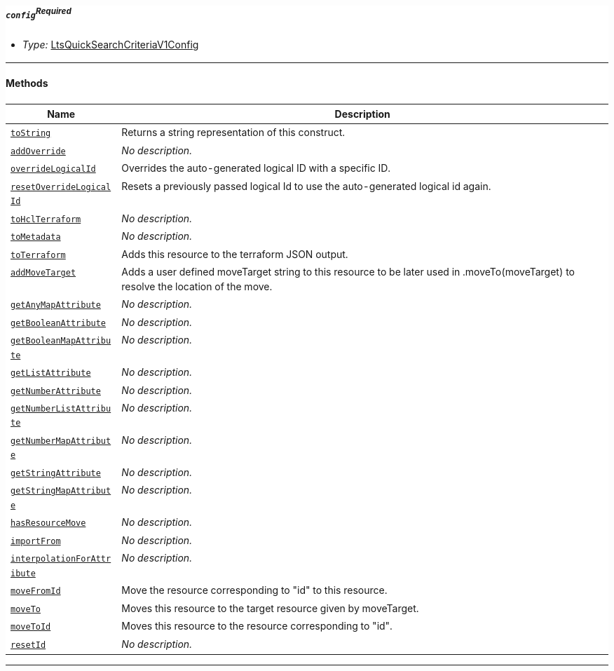 
##### `config`<sup>Required</sup> <a name="config" id="@cdktf/provider-opentelekomcloud.ltsQuickSearchCriteriaV1.LtsQuickSearchCriteriaV1.Initializer.parameter.config"></a>

- *Type:* <a href="#@cdktf/provider-opentelekomcloud.ltsQuickSearchCriteriaV1.LtsQuickSearchCriteriaV1Config">LtsQuickSearchCriteriaV1Config</a>

---

#### Methods <a name="Methods" id="Methods"></a>

| **Name** | **Description** |
| --- | --- |
| <code><a href="#@cdktf/provider-opentelekomcloud.ltsQuickSearchCriteriaV1.LtsQuickSearchCriteriaV1.toString">toString</a></code> | Returns a string representation of this construct. |
| <code><a href="#@cdktf/provider-opentelekomcloud.ltsQuickSearchCriteriaV1.LtsQuickSearchCriteriaV1.addOverride">addOverride</a></code> | *No description.* |
| <code><a href="#@cdktf/provider-opentelekomcloud.ltsQuickSearchCriteriaV1.LtsQuickSearchCriteriaV1.overrideLogicalId">overrideLogicalId</a></code> | Overrides the auto-generated logical ID with a specific ID. |
| <code><a href="#@cdktf/provider-opentelekomcloud.ltsQuickSearchCriteriaV1.LtsQuickSearchCriteriaV1.resetOverrideLogicalId">resetOverrideLogicalId</a></code> | Resets a previously passed logical Id to use the auto-generated logical id again. |
| <code><a href="#@cdktf/provider-opentelekomcloud.ltsQuickSearchCriteriaV1.LtsQuickSearchCriteriaV1.toHclTerraform">toHclTerraform</a></code> | *No description.* |
| <code><a href="#@cdktf/provider-opentelekomcloud.ltsQuickSearchCriteriaV1.LtsQuickSearchCriteriaV1.toMetadata">toMetadata</a></code> | *No description.* |
| <code><a href="#@cdktf/provider-opentelekomcloud.ltsQuickSearchCriteriaV1.LtsQuickSearchCriteriaV1.toTerraform">toTerraform</a></code> | Adds this resource to the terraform JSON output. |
| <code><a href="#@cdktf/provider-opentelekomcloud.ltsQuickSearchCriteriaV1.LtsQuickSearchCriteriaV1.addMoveTarget">addMoveTarget</a></code> | Adds a user defined moveTarget string to this resource to be later used in .moveTo(moveTarget) to resolve the location of the move. |
| <code><a href="#@cdktf/provider-opentelekomcloud.ltsQuickSearchCriteriaV1.LtsQuickSearchCriteriaV1.getAnyMapAttribute">getAnyMapAttribute</a></code> | *No description.* |
| <code><a href="#@cdktf/provider-opentelekomcloud.ltsQuickSearchCriteriaV1.LtsQuickSearchCriteriaV1.getBooleanAttribute">getBooleanAttribute</a></code> | *No description.* |
| <code><a href="#@cdktf/provider-opentelekomcloud.ltsQuickSearchCriteriaV1.LtsQuickSearchCriteriaV1.getBooleanMapAttribute">getBooleanMapAttribute</a></code> | *No description.* |
| <code><a href="#@cdktf/provider-opentelekomcloud.ltsQuickSearchCriteriaV1.LtsQuickSearchCriteriaV1.getListAttribute">getListAttribute</a></code> | *No description.* |
| <code><a href="#@cdktf/provider-opentelekomcloud.ltsQuickSearchCriteriaV1.LtsQuickSearchCriteriaV1.getNumberAttribute">getNumberAttribute</a></code> | *No description.* |
| <code><a href="#@cdktf/provider-opentelekomcloud.ltsQuickSearchCriteriaV1.LtsQuickSearchCriteriaV1.getNumberListAttribute">getNumberListAttribute</a></code> | *No description.* |
| <code><a href="#@cdktf/provider-opentelekomcloud.ltsQuickSearchCriteriaV1.LtsQuickSearchCriteriaV1.getNumberMapAttribute">getNumberMapAttribute</a></code> | *No description.* |
| <code><a href="#@cdktf/provider-opentelekomcloud.ltsQuickSearchCriteriaV1.LtsQuickSearchCriteriaV1.getStringAttribute">getStringAttribute</a></code> | *No description.* |
| <code><a href="#@cdktf/provider-opentelekomcloud.ltsQuickSearchCriteriaV1.LtsQuickSearchCriteriaV1.getStringMapAttribute">getStringMapAttribute</a></code> | *No description.* |
| <code><a href="#@cdktf/provider-opentelekomcloud.ltsQuickSearchCriteriaV1.LtsQuickSearchCriteriaV1.hasResourceMove">hasResourceMove</a></code> | *No description.* |
| <code><a href="#@cdktf/provider-opentelekomcloud.ltsQuickSearchCriteriaV1.LtsQuickSearchCriteriaV1.importFrom">importFrom</a></code> | *No description.* |
| <code><a href="#@cdktf/provider-opentelekomcloud.ltsQuickSearchCriteriaV1.LtsQuickSearchCriteriaV1.interpolationForAttribute">interpolationForAttribute</a></code> | *No description.* |
| <code><a href="#@cdktf/provider-opentelekomcloud.ltsQuickSearchCriteriaV1.LtsQuickSearchCriteriaV1.moveFromId">moveFromId</a></code> | Move the resource corresponding to "id" to this resource. |
| <code><a href="#@cdktf/provider-opentelekomcloud.ltsQuickSearchCriteriaV1.LtsQuickSearchCriteriaV1.moveTo">moveTo</a></code> | Moves this resource to the target resource given by moveTarget. |
| <code><a href="#@cdktf/provider-opentelekomcloud.ltsQuickSearchCriteriaV1.LtsQuickSearchCriteriaV1.moveToId">moveToId</a></code> | Moves this resource to the resource corresponding to "id". |
| <code><a href="#@cdktf/provider-opentelekomcloud.ltsQuickSearchCriteriaV1.LtsQuickSearchCriteriaV1.resetId">resetId</a></code> | *No description.* |

---